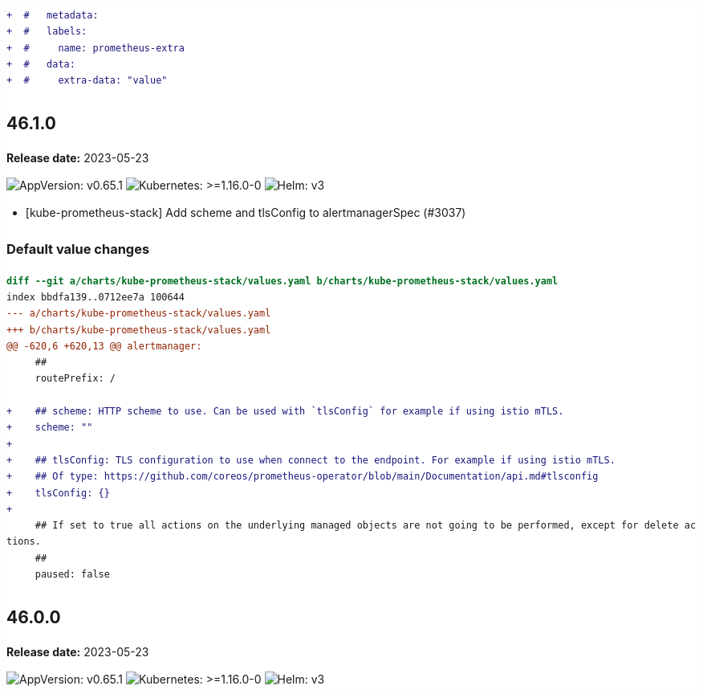 ```diff
+  #   metadata:
+  #   labels:
+  #     name: prometheus-extra
+  #   data:
+  #     extra-data: "value"

```

## 46.1.0

**Release date:** 2023-05-23

![AppVersion: v0.65.1](https://img.shields.io/static/v1?label=AppVersion&message=v0.65.1&color=success)
![Kubernetes: >=1.16.0-0](https://img.shields.io/static/v1?label=Kubernetes&message=>=1.16.0-0&color=informational&logo=kubernetes)
![Helm: v3](https://img.shields.io/static/v1?label=Helm&message=v3&color=informational&logo=helm)

* [kube-prometheus-stack] Add scheme and tlsConfig to alertmanagerSpec (#3037)

### Default value changes

```diff
diff --git a/charts/kube-prometheus-stack/values.yaml b/charts/kube-prometheus-stack/values.yaml
index bbdfa139..0712ee7a 100644
--- a/charts/kube-prometheus-stack/values.yaml
+++ b/charts/kube-prometheus-stack/values.yaml
@@ -620,6 +620,13 @@ alertmanager:
     ##
     routePrefix: /
 
+    ## scheme: HTTP scheme to use. Can be used with `tlsConfig` for example if using istio mTLS.
+    scheme: ""
+
+    ## tlsConfig: TLS configuration to use when connect to the endpoint. For example if using istio mTLS.
+    ## Of type: https://github.com/coreos/prometheus-operator/blob/main/Documentation/api.md#tlsconfig
+    tlsConfig: {}
+
     ## If set to true all actions on the underlying managed objects are not going to be performed, except for delete actions.
     ##
     paused: false

```

## 46.0.0

**Release date:** 2023-05-23

![AppVersion: v0.65.1](https://img.shields.io/static/v1?label=AppVersion&message=v0.65.1&color=success)
![Kubernetes: >=1.16.0-0](https://img.shields.io/static/v1?label=Kubernetes&message=>=1.16.0-0&color=informational&logo=kubernetes)
![Helm: v3](https://img.shields.io/static/v1?label=Helm&message=v3&color=informational&logo=helm)
